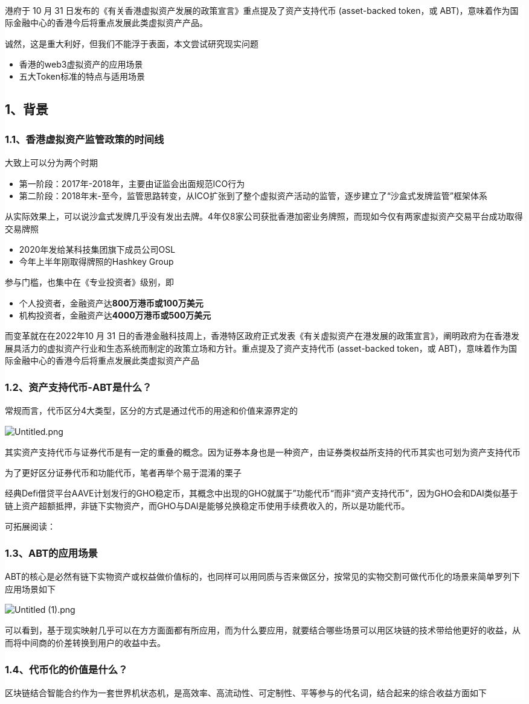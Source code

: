 港府于 10 月 31 日发布的《有关香港虚拟资产发展的政策宣言》重点提及了资产支持代币 (asset-backed token，或 ABT)，意味着作为国际金融中心的香港今后将重点发展此类虚拟资产产品。

诚然，这是重大利好，但我们不能浮于表面，本文尝试研究现实问题

- 香港的web3虚拟资产的应用场景
- 五大Token标准的特点与适用场景

## 1、背景

### 1.1、香港虚拟资产监管政策的时间线

大致上可以分为两个时期

- 第一阶段：2017年-2018年，主要由证监会出面规范ICO行为
- 第二阶段：2018年末-至今，监管思路转变，从ICO扩张到了整个虚拟资产活动的监管，逐步建立了“沙盒式发牌监管”框架体系

从实际效果上，可以说沙盒式发牌几乎没有发出去牌。4年仅8家公司获批香港加密业务牌照，而现如今仅有两家虚拟资产交易平台成功取得交易牌照

- 2020年发给某科技集团旗下成员公司OSL
- 今年上半年刚取得牌照的Hashkey Group

参与门槛，也集中在《专业投资者》级别，即

- 个人投资者，金融资产达**800万港币或100万美元**
- 机构投资者，金融资产达**4000万港币或500万美元**

而变革就在在2022年10 月 31 日的香港金融科技周上，香港特区政府正式发表《有关虚拟资产在港发展的政策宣言》，阐明政府为在香港发展具活力的虚拟资产行业和生态系统而制定的政策立场和方针。重点提及了资产支持代币 (asset-backed token，或 ABT)，意味着作为国际金融中心的香港今后将重点发展此类虚拟资产产品

### 1.2、资产支持代币-ABT是什么？

常规而言，代币区分4大类型，区分的方式是通过代币的用途和价值来源界定的


![Untitled.png](https://img.learnblockchain.cn/attachments/2022/11/lJrO9r0l6371ad457b6a2.png)

其实资产支持代币与证券代币是有一定的重叠的概念。因为证券本身也是一种资产，由证券类权益所支持的代币其实也可划为资产支持代币

为了更好区分证券代币和功能代币，笔者再举个易于混淆的栗子

经典Defi借贷平台AAVE计划发行的GHO稳定币，其概念中出现的GHO就属于”功能代币“而非“资产支持代币”，因为GHO会和DAI类似基于链上资产超额抵押，非链下实物资产，而GHO与DAI是能够兑换稳定币使用手续费收入的，所以是功能代币。

可拓展阅读：

### 1.3、ABT的应用场景

ABT的核心是必然有链下实物资产或权益做价值标的，也同样可以用同质与否来做区分，按常见的实物交割可做代币化的场景来简单罗列下应用场景如下


![Untitled (1).png](https://img.learnblockchain.cn/attachments/2022/11/e8iKObkO6371ad4bae722.png)

可以看到，基于现实映射几乎可以在方方面面都有所应用，而为什么要应用，就要结合哪些场景可以用区块链的技术带给他更好的收益，从而将中间商的价差转换到用户的收益中去。

### 1.4、代币化的价值是什么？

区块链结合智能合约作为一套世界机状态机，是高效率、高流动性、可定制性、平等参与的代名词，结合起来的综合收益方面如下
